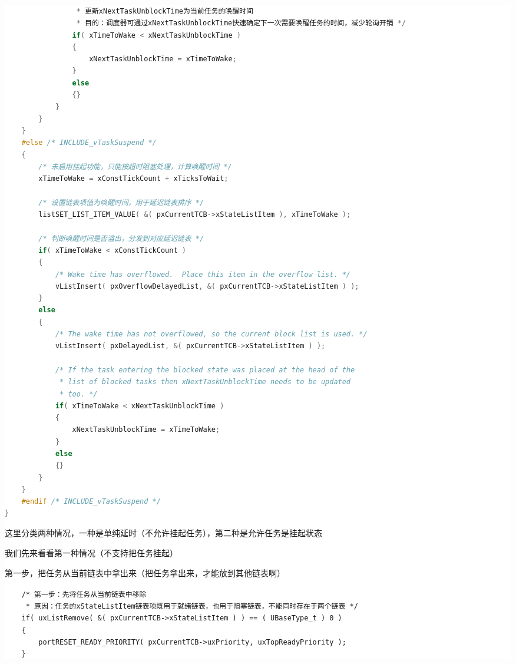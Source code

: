 ```c
                 * 更新xNextTaskUnblockTime为当前任务的唤醒时间
                 * 目的：调度器可通过xNextTaskUnblockTime快速确定下一次需要唤醒任务的时间，减少轮询开销 */
                if( xTimeToWake < xNextTaskUnblockTime )
                {
                    xNextTaskUnblockTime = xTimeToWake;
                }
                else
                {}
            }
        }
    }
    #else /* INCLUDE_vTaskSuspend */
    {
        /* 未启用挂起功能，只能按超时阻塞处理，计算唤醒时间 */
        xTimeToWake = xConstTickCount + xTicksToWait;

        /* 设置链表项值为唤醒时间，用于延迟链表排序 */
        listSET_LIST_ITEM_VALUE( &( pxCurrentTCB->xStateListItem ), xTimeToWake );

        /* 判断唤醒时间是否溢出，分发到对应延迟链表 */
        if( xTimeToWake < xConstTickCount )
        {
            /* Wake time has overflowed.  Place this item in the overflow list. */
            vListInsert( pxOverflowDelayedList, &( pxCurrentTCB->xStateListItem ) );
        }
        else
        {
            /* The wake time has not overflowed, so the current block list is used. */
            vListInsert( pxDelayedList, &( pxCurrentTCB->xStateListItem ) );

            /* If the task entering the blocked state was placed at the head of the
             * list of blocked tasks then xNextTaskUnblockTime needs to be updated
             * too. */
            if( xTimeToWake < xNextTaskUnblockTime )
            {
                xNextTaskUnblockTime = xTimeToWake;
            }
            else
            {}
        }
    }
    #endif /* INCLUDE_vTaskSuspend */
}
```

这里分类两种情况，一种是单纯延时（不允许挂起任务），第二种是允许任务是挂起状态

我们先来看看第一种情况（不支持把任务挂起）

第一步，把任务从当前链表中拿出来（把任务拿出来，才能放到其他链表啊）

```
    /* 第一步：先将任务从当前链表中移除
     * 原因：任务的xStateListItem链表项既用于就绪链表，也用于阻塞链表，不能同时存在于两个链表 */
    if( uxListRemove( &( pxCurrentTCB->xStateListItem ) ) == ( UBaseType_t ) 0 )
    {
        portRESET_READY_PRIORITY( pxCurrentTCB->uxPriority, uxTopReadyPriority );
    }
```
